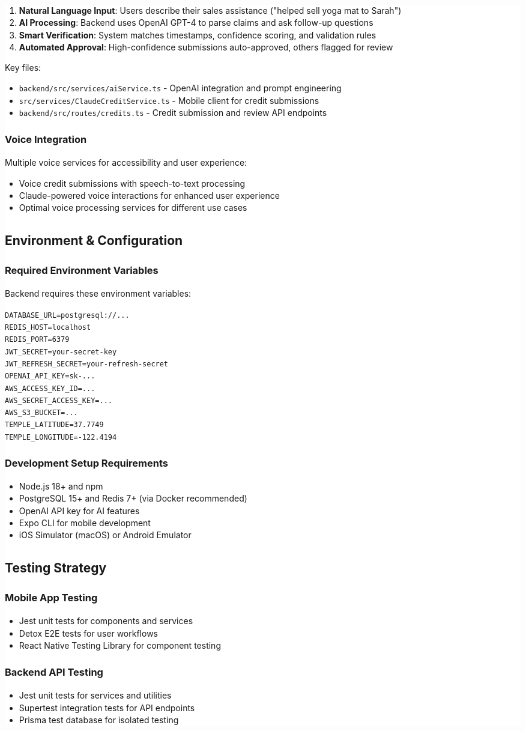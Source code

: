 1. **Natural Language Input**: Users describe their sales assistance ("helped sell yoga mat to Sarah")
2. **AI Processing**: Backend uses OpenAI GPT-4 to parse claims and ask follow-up questions  
3. **Smart Verification**: System matches timestamps, confidence scoring, and validation rules
4. **Automated Approval**: High-confidence submissions auto-approved, others flagged for review

Key files:
- `backend/src/services/aiService.ts` - OpenAI integration and prompt engineering
- `src/services/ClaudeCreditService.ts` - Mobile client for credit submissions
- `backend/src/routes/credits.ts` - Credit submission and review API endpoints

### Voice Integration
Multiple voice services for accessibility and user experience:
- Voice credit submissions with speech-to-text processing
- Claude-powered voice interactions for enhanced user experience
- Optimal voice processing services for different use cases

## Environment & Configuration

### Required Environment Variables
Backend requires these environment variables:
```
DATABASE_URL=postgresql://...
REDIS_HOST=localhost
REDIS_PORT=6379
JWT_SECRET=your-secret-key
JWT_REFRESH_SECRET=your-refresh-secret
OPENAI_API_KEY=sk-...
AWS_ACCESS_KEY_ID=...
AWS_SECRET_ACCESS_KEY=...
AWS_S3_BUCKET=...
TEMPLE_LATITUDE=37.7749
TEMPLE_LONGITUDE=-122.4194
```

### Development Setup Requirements
- Node.js 18+ and npm
- PostgreSQL 15+ and Redis 7+ (via Docker recommended)
- OpenAI API key for AI features
- Expo CLI for mobile development
- iOS Simulator (macOS) or Android Emulator

## Testing Strategy

### Mobile App Testing
- Jest unit tests for components and services
- Detox E2E tests for user workflows
- React Native Testing Library for component testing

### Backend API Testing
- Jest unit tests for services and utilities
- Supertest integration tests for API endpoints
- Prisma test database for isolated testing
